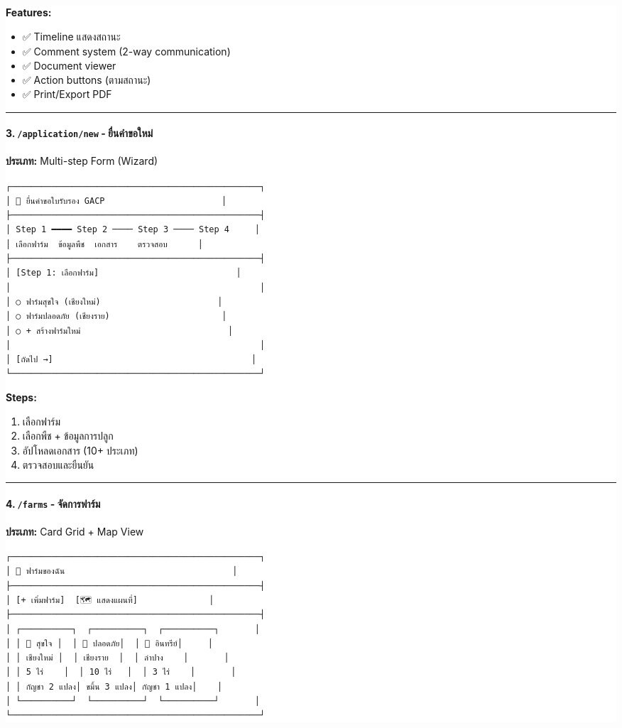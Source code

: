 **Features:**
- ✅ Timeline แสดงสถานะ
- ✅ Comment system (2-way communication)
- ✅ Document viewer
- ✅ Action buttons (ตามสถานะ)
- ✅ Print/Export PDF

---

#### 3. `/application/new` - ยื่นคำขอใหม่
**ประเภท:** Multi-step Form (Wizard)
```
┌─────────────────────────────────────────────────┐
│ 📝 ยื่นคำขอใบรับรอง GACP                       │
├─────────────────────────────────────────────────┤
│ Step 1 ━━━━ Step 2 ──── Step 3 ──── Step 4     │
│ เลือกฟาร์ม  ข้อมูลพืช  เอกสาร    ตรวจสอบ      │
├─────────────────────────────────────────────────┤
│ [Step 1: เลือกฟาร์ม]                           │
│                                                 │
│ ○ ฟาร์มสุขใจ (เชียงใหม่)                       │
│ ○ ฟาร์มปลอดภัย (เชียงราย)                      │
│ ○ + สร้างฟาร์มใหม่                             │
│                                                 │
│ [ถัดไป →]                                       │
└─────────────────────────────────────────────────┘
```

**Steps:**
1. เลือกฟาร์ม
2. เลือกพืช + ข้อมูลการปลูก
3. อัปโหลดเอกสาร (10+ ประเภท)
4. ตรวจสอบและยืนยัน

---

#### 4. `/farms` - จัดการฟาร์ม
**ประเภท:** Card Grid + Map View
```
┌─────────────────────────────────────────────────┐
│ 🏡 ฟาร์มของฉัน                                 │
├─────────────────────────────────────────────────┤
│ [+ เพิ่มฟาร์ม]  [🗺️ แสดงแผนที่]              │
├─────────────────────────────────────────────────┤
│ ┌──────────┐  ┌──────────┐  ┌──────────┐       │
│ │ 🌱 สุขใจ │  │ 🌾 ปลอดภัย│  │ 🌿 อินทรีย์│     │
│ │ เชียงใหม่ │  │ เชียงราย  │  │ ลำปาง    │       │
│ │ 5 ไร่    │  │ 10 ไร่   │  │ 3 ไร่    │       │
│ │ กัญชา 2 แปลง│ ขมิ้น 3 แปลง│ กัญชา 1 แปลง│    │
│ └──────────┘  └──────────┘  └──────────┘       │
└─────────────────────────────────────────────────┘
```
